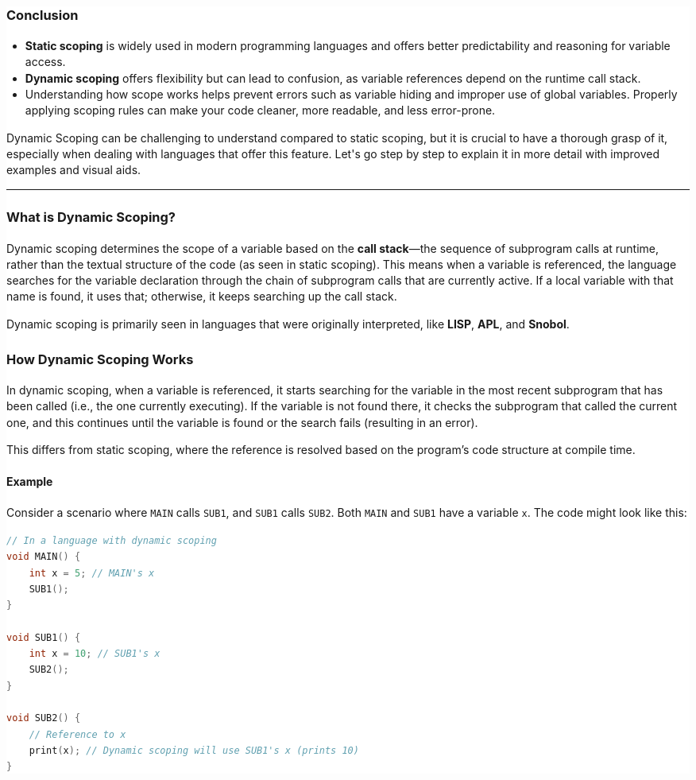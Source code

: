 
### Conclusion

- **Static scoping** is widely used in modern programming languages and offers better predictability and reasoning for variable access.
- **Dynamic scoping** offers flexibility but can lead to confusion, as variable references depend on the runtime call stack.
- Understanding how scope works helps prevent errors such as variable hiding and improper use of global variables. Properly applying scoping rules can make your code cleaner, more readable, and less error-prone.

Dynamic Scoping can be challenging to understand compared to static scoping, but it is crucial to have a thorough grasp of it, especially when dealing with languages that offer this feature. Let's go step by step to explain it in more detail with improved examples and visual aids.

---

### What is Dynamic Scoping?

Dynamic scoping determines the scope of a variable based on the **call stack**—the sequence of subprogram calls at runtime, rather than the textual structure of the code (as seen in static scoping). This means when a variable is referenced, the language searches for the variable declaration through the chain of subprogram calls that are currently active. If a local variable with that name is found, it uses that; otherwise, it keeps searching up the call stack.

Dynamic scoping is primarily seen in languages that were originally interpreted, like **LISP**, **APL**, and **Snobol**.

### How Dynamic Scoping Works

In dynamic scoping, when a variable is referenced, it starts searching for the variable in the most recent subprogram that has been called (i.e., the one currently executing). If the variable is not found there, it checks the subprogram that called the current one, and this continues until the variable is found or the search fails (resulting in an error).

This differs from static scoping, where the reference is resolved based on the program’s code structure at compile time.

#### Example

Consider a scenario where `MAIN` calls `SUB1`, and `SUB1` calls `SUB2`. Both `MAIN` and `SUB1` have a variable `x`. The code might look like this:

```c
// In a language with dynamic scoping
void MAIN() {
    int x = 5; // MAIN's x
    SUB1();
}

void SUB1() {
    int x = 10; // SUB1's x
    SUB2();
}

void SUB2() {
    // Reference to x
    print(x); // Dynamic scoping will use SUB1's x (prints 10)
}
```
